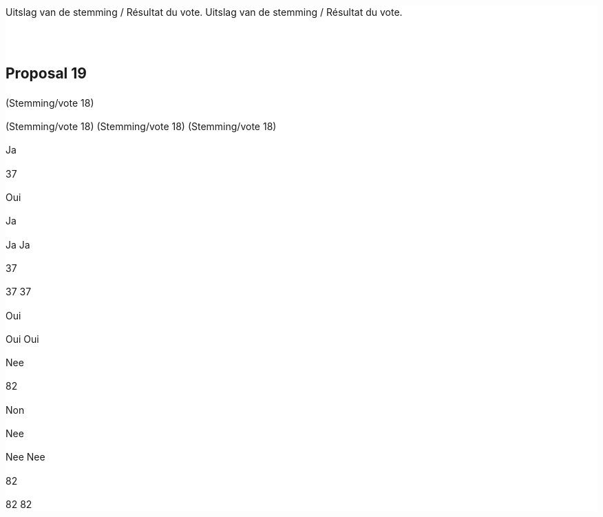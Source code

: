 Uitslag van de
stemming / Résultat du vote.
Uitslag van de
stemming / Résultat du vote.

 
 


## Proposal 19


(Stemming/vote 18)

(Stemming/vote 18)
(Stemming/vote 18)
(Stemming/vote 18)



Ja


37


Oui



Ja

Ja
Ja


37

37
37


Oui

Oui
Oui



Nee


82


Non



Nee

Nee
Nee


82

82
82
